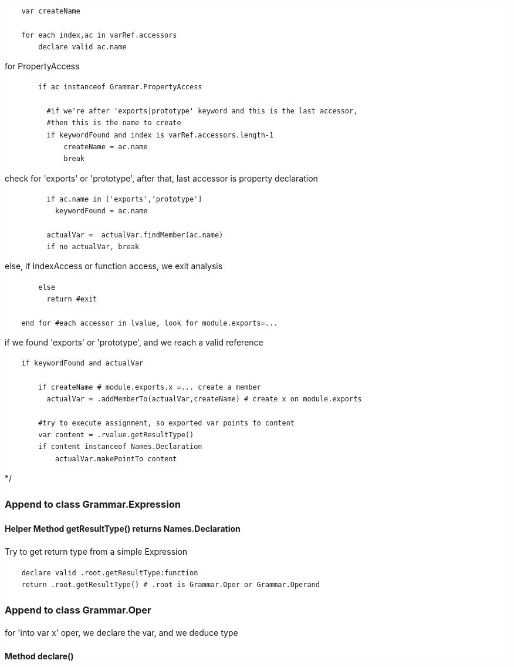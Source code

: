         var createName 

        for each index,ac in varRef.accessors
            declare valid ac.name

for PropertyAccess

            if ac instanceof Grammar.PropertyAccess

              #if we're after 'exports|prototype' keyword and this is the last accessor,
              #then this is the name to create
              if keywordFound and index is varRef.accessors.length-1
                  createName = ac.name
                  break

check for 'exports' or 'prototype', after that, last accessor is property declaration

              if ac.name in ['exports','prototype']
                keywordFound = ac.name

              actualVar =  actualVar.findMember(ac.name)
              if no actualVar, break

else, if IndexAccess or function access, we exit analysis

            else 
              return #exit

        end for #each accessor in lvalue, look for module.exports=...

if we found 'exports' or 'prototype', and we reach a valid reference

        if keywordFound and actualVar 
          
            if createName # module.exports.x =... create a member
              actualVar = .addMemberTo(actualVar,createName) # create x on module.exports

            #try to execute assignment, so exported var points to content
            var content = .rvalue.getResultType() 
            if content instanceof Names.Declaration
                actualVar.makePointTo content
*/

### Append to class Grammar.Expression ###

#### Helper Method getResultType() returns Names.Declaration
Try to get return type from a simple Expression

        declare valid .root.getResultType:function
        return .root.getResultType() # .root is Grammar.Oper or Grammar.Operand


### Append to class Grammar.Oper ###

for 'into var x' oper, we declare the var, and we deduce type

#### Method declare() 
        